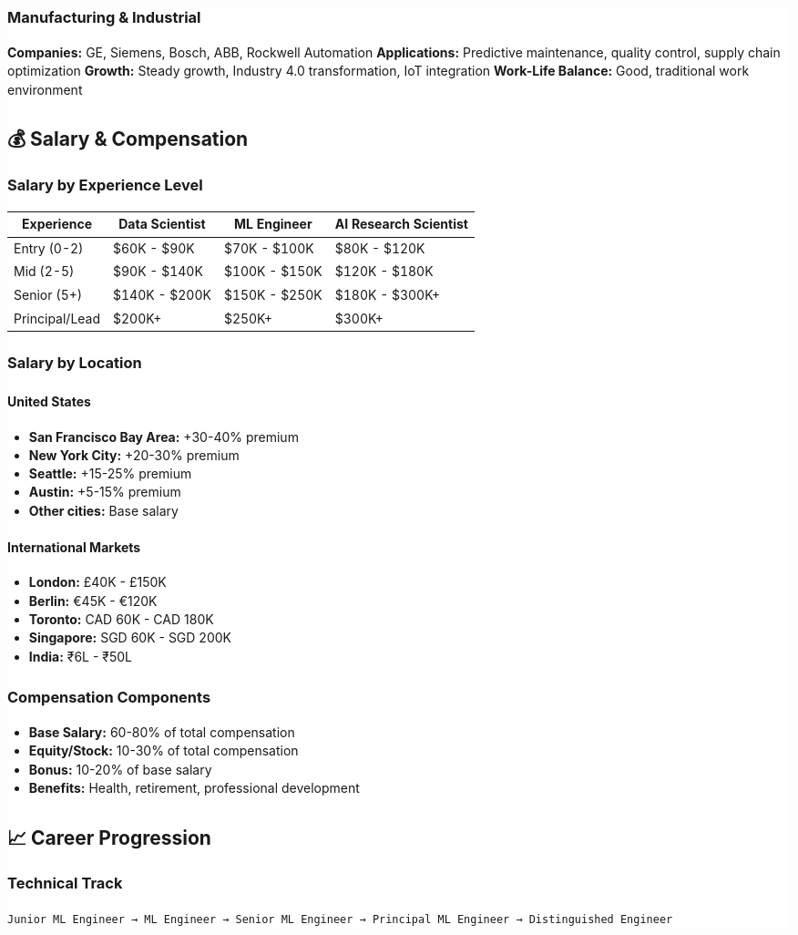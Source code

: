 ### **Manufacturing & Industrial**
**Companies:** GE, Siemens, Bosch, ABB, Rockwell Automation
**Applications:** Predictive maintenance, quality control, supply chain optimization
**Growth:** Steady growth, Industry 4.0 transformation, IoT integration
**Work-Life Balance:** Good, traditional work environment

## 💰 Salary & Compensation

### **Salary by Experience Level**

| Experience | Data Scientist | ML Engineer | AI Research Scientist |
|------------|----------------|-------------|----------------------|
| Entry (0-2) | $60K - $90K | $70K - $100K | $80K - $120K |
| Mid (2-5) | $90K - $140K | $100K - $150K | $120K - $180K |
| Senior (5+) | $140K - $200K | $150K - $250K | $180K - $300K+ |
| Principal/Lead | $200K+ | $250K+ | $300K+ |

### **Salary by Location**

#### **United States**
- **San Francisco Bay Area:** +30-40% premium
- **New York City:** +20-30% premium
- **Seattle:** +15-25% premium
- **Austin:** +5-15% premium
- **Other cities:** Base salary

#### **International Markets**
- **London:** £40K - £150K
- **Berlin:** €45K - €120K
- **Toronto:** CAD 60K - CAD 180K
- **Singapore:** SGD 60K - SGD 200K
- **India:** ₹6L - ₹50L

### **Compensation Components**
- **Base Salary:** 60-80% of total compensation
- **Equity/Stock:** 10-30% of total compensation
- **Bonus:** 10-20% of base salary
- **Benefits:** Health, retirement, professional development

## 📈 Career Progression

### **Technical Track**
```
Junior ML Engineer → ML Engineer → Senior ML Engineer → Principal ML Engineer → Distinguished Engineer
```
